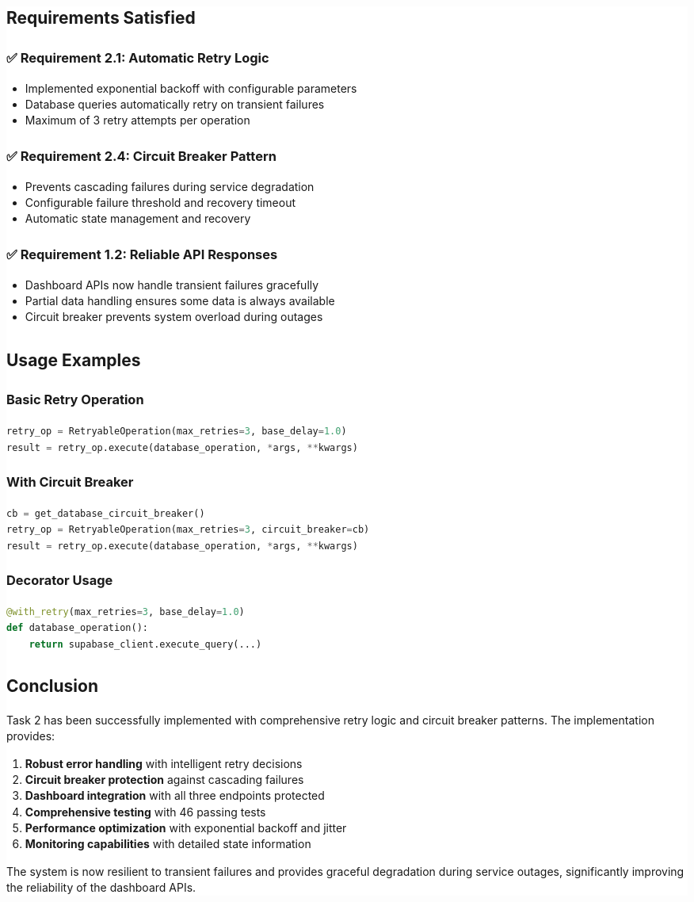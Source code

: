 ## Requirements Satisfied

### ✅ Requirement 2.1: Automatic Retry Logic
- Implemented exponential backoff with configurable parameters
- Database queries automatically retry on transient failures
- Maximum of 3 retry attempts per operation

### ✅ Requirement 2.4: Circuit Breaker Pattern
- Prevents cascading failures during service degradation
- Configurable failure threshold and recovery timeout
- Automatic state management and recovery

### ✅ Requirement 1.2: Reliable API Responses
- Dashboard APIs now handle transient failures gracefully
- Partial data handling ensures some data is always available
- Circuit breaker prevents system overload during outages

## Usage Examples

### Basic Retry Operation
```python
retry_op = RetryableOperation(max_retries=3, base_delay=1.0)
result = retry_op.execute(database_operation, *args, **kwargs)
```

### With Circuit Breaker
```python
cb = get_database_circuit_breaker()
retry_op = RetryableOperation(max_retries=3, circuit_breaker=cb)
result = retry_op.execute(database_operation, *args, **kwargs)
```

### Decorator Usage
```python
@with_retry(max_retries=3, base_delay=1.0)
def database_operation():
    return supabase_client.execute_query(...)
```

## Conclusion

Task 2 has been successfully implemented with comprehensive retry logic and circuit breaker patterns. The implementation provides:

1. **Robust error handling** with intelligent retry decisions
2. **Circuit breaker protection** against cascading failures
3. **Dashboard integration** with all three endpoints protected
4. **Comprehensive testing** with 46 passing tests
5. **Performance optimization** with exponential backoff and jitter
6. **Monitoring capabilities** with detailed state information

The system is now resilient to transient failures and provides graceful degradation during service outages, significantly improving the reliability of the dashboard APIs.